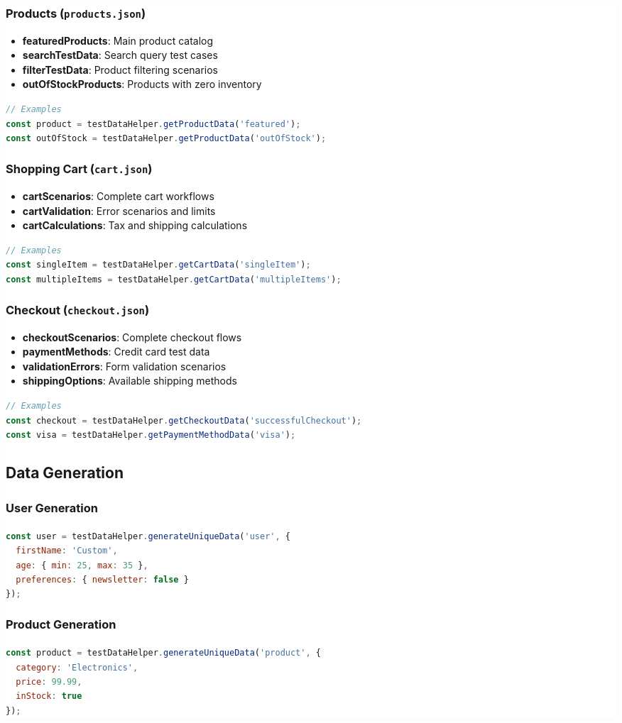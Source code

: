 ### Products (`products.json`)

- **featuredProducts**: Main product catalog
- **searchTestData**: Search query test cases
- **filterTestData**: Product filtering scenarios
- **outOfStockProducts**: Products with zero inventory

```javascript
// Examples
const product = testDataHelper.getProductData('featured');
const outOfStock = testDataHelper.getProductData('outOfStock');
```

### Shopping Cart (`cart.json`)

- **cartScenarios**: Complete cart workflows
- **cartValidation**: Error scenarios and limits
- **cartCalculations**: Tax and shipping calculations

```javascript
// Examples
const singleItem = testDataHelper.getCartData('singleItem');
const multipleItems = testDataHelper.getCartData('multipleItems');
```

### Checkout (`checkout.json`)

- **checkoutScenarios**: Complete checkout flows
- **paymentMethods**: Credit card test data
- **validationErrors**: Form validation scenarios
- **shippingOptions**: Available shipping methods

```javascript
// Examples
const checkout = testDataHelper.getCheckoutData('successfulCheckout');
const visa = testDataHelper.getPaymentMethodData('visa');
```

## Data Generation

### User Generation

```javascript
const user = testDataHelper.generateUniqueData('user', {
  firstName: 'Custom',
  age: { min: 25, max: 35 },
  preferences: { newsletter: false }
});
```

### Product Generation

```javascript
const product = testDataHelper.generateUniqueData('product', {
  category: 'Electronics',
  price: 99.99,
  inStock: true
});
```
